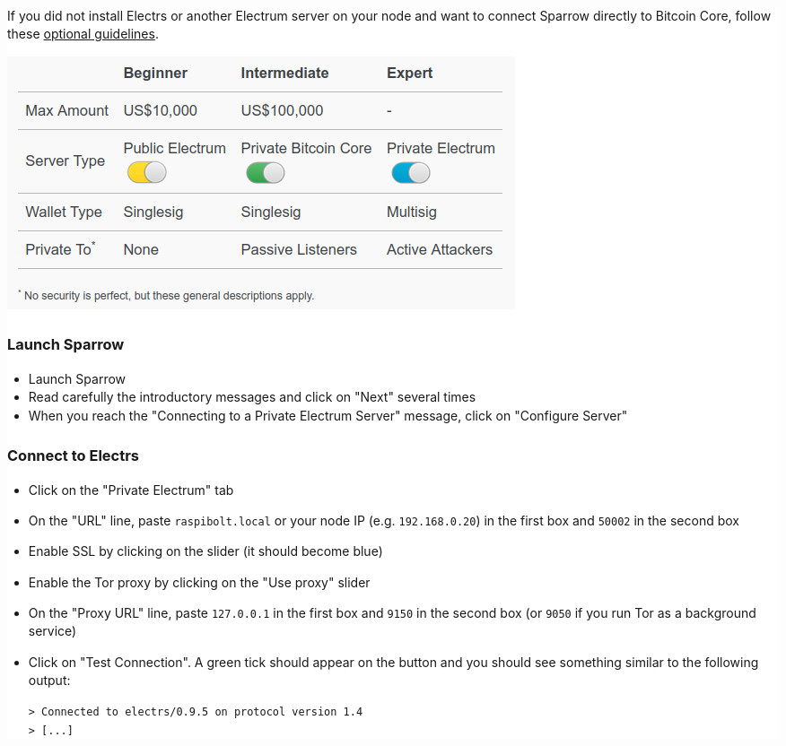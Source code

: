 If you did not install Electrs or another Electrum server on your node and want to connect Sparrow directly to Bitcoin Core, follow these [optional guidelines](#(optional)-connect-to-bitcoin-core).

![Sparrow stages](../../images/sparrow-stages.png)

### Launch Sparrow

* Launch Sparrow
* Read carefully the introductory messages and click on "Next" several times
* When you reach the "Connecting to a Private Electrum Server" message, click on "Configure Server"

### Connect to Electrs

* Click on the "Private Electrum" tab
* On the "URL" line, paste `raspibolt.local` or your node IP (e.g. `192.168.0.20`) in the first box and `50002` in the second box
* Enable SSL by clicking on the slider (it should become blue)
* Enable the Tor proxy by clicking on the "Use proxy" slider
* On the "Proxy URL" line, paste `127.0.0.1` in the first box and `9150` in the second box (or `9050` if you run Tor as a background service)
* Click on "Test Connection". A green tick should appear on the button and you should see something similar to the following output:

  ```
  > Connected to electrs/0.9.5 on protocol version 1.4
  > [...]
  ```
